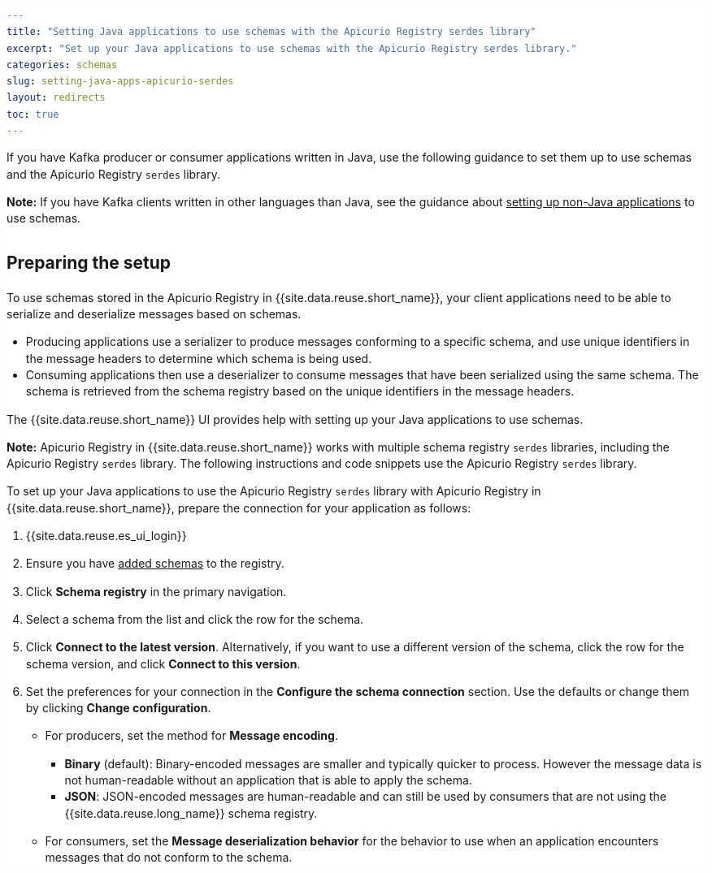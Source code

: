 ```yaml
---
title: "Setting Java applications to use schemas with the Apicurio Registry serdes library"
excerpt: "Set up your Java applications to use schemas with the Apicurio Registry serdes library."
categories: schemas
slug: setting-java-apps-apicurio-serdes
layout: redirects
toc: true
---
```


If you have Kafka producer or consumer applications written in Java, use the following guidance to set them up to use schemas and the Apicurio Registry `serdes` library.

**Note:** If you have Kafka clients written in other languages than Java, see the guidance about [setting up non-Java applications](../setting-nonjava-apps) to use schemas.

## Preparing the setup

To use schemas stored in the Apicurio Registry in {{site.data.reuse.short_name}}, your client applications need to be able to serialize and deserialize messages based on schemas.

- Producing applications use a serializer to produce messages conforming to a specific schema, and use unique identifiers in the message headers to determine which schema is being used.
- Consuming applications then use a deserializer to consume messages that have been serialized using the same schema. The schema is retrieved from the schema registry based on the unique identifiers in the message headers.

The {{site.data.reuse.short_name}} UI provides help with setting up your Java applications to use schemas.

**Note:** Apicurio Registry in {{site.data.reuse.short_name}} works with multiple schema registry `serdes` libraries, including the Apicurio Registry `serdes` library. The following instructions and code snippets use the Apicurio Registry `serdes` library.

To set up your Java applications to use the Apicurio Registry `serdes` library with Apicurio Registry in {{site.data.reuse.short_name}}, prepare the connection for your application as follows:

1. {{site.data.reuse.es_ui_login}}
2. Ensure you have [added schemas](../creating) to the registry.
3. Click **Schema registry** in the primary navigation.
4. Select a schema from the list and click the row for the schema.
5. Click **Connect to the latest version**. Alternatively, if you want to use a different version of the schema, click the row for the schema version, and click **Connect to this version**.
6. Set the preferences for your connection in the **Configure the schema connection** section. Use the defaults or change them by clicking **Change configuration**.

   - For producers, set the method for **Message encoding**.

     - **Binary** (default): Binary-encoded messages are smaller and typically quicker to process. However the message data is not human-readable without an application that is able to apply the schema.
     - **JSON**: JSON-encoded messages are human-readable and can still be used by consumers that are not using the {{site.data.reuse.long_name}} schema registry.

   - For consumers, set the **Message deserialization behavior** for the behavior to use when an application encounters messages that do not conform to the schema.
